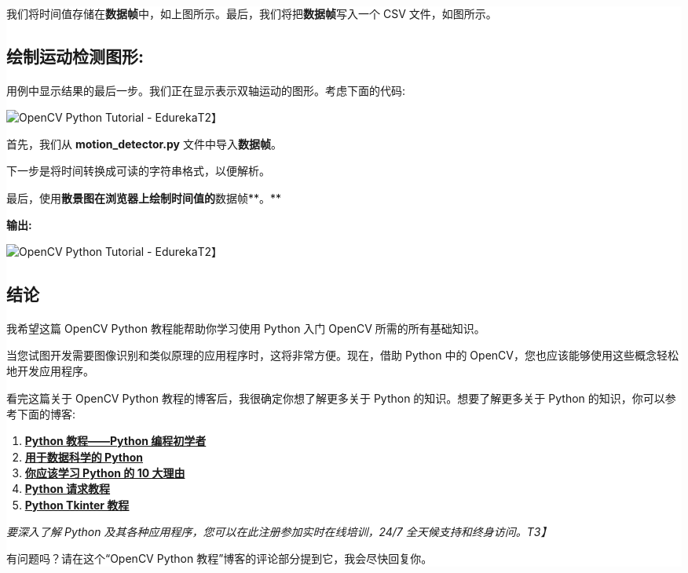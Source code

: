 我们将时间值存储在**数据帧**中，如上图所示。最后，我们将把**数据帧**写入一个 CSV 文件，如图所示。

## **绘制运动检测图形:**

用例中显示结果的最后一步。我们正在显示表示双轴运动的图形。考虑下面的代码:

![OpenCV Python Tutorial - Edureka](../Images/1f1a21abacede6adf25c997a2cddfaf2.png)T2】

首先，我们从 **motion_detector.py** 文件中导入**数据帧**。

下一步是将时间转换成可读的字符串格式，以便解析。

最后，使用**散景图在浏览器上绘制时间值的**数据帧**。**

**输出:**

![OpenCV Python Tutorial - Edureka](../Images/41f7e8c287afc8e9ccefebfebc741128.png)T2】

## **结论**

我希望这篇 OpenCV Python 教程能帮助你学习使用 Python 入门 OpenCV 所需的所有基础知识。

当您试图开发需要图像识别和类似原理的应用程序时，这将非常方便。现在，借助 Python 中的 OpenCV，您也应该能够使用这些概念轻松地开发应用程序。

看完这篇关于 OpenCV Python 教程的博客后，我很确定你想了解更多关于 Python 的知识。想要了解更多关于 Python 的知识，你可以参考下面的博客:

1.  **[Python 教程——Python 编程初学者](https://www.edureka.co/blog/python-tutorial/)**
2.  **[用于数据科学的 Python](https://www.edureka.co/blog/learn-python-for-data-science/)**
3.  [**你应该学习 Python 的 10 大理由**](https://www.edureka.co/blog/10-reasons-why-you-should-learn-python)
4.  [**Python 请求教程**](https://www.edureka.co/blog/python-requests-tutorial/)
5.  [**Python Tkinter 教程**](https://www.edureka.co/blog/tkinter-tutorial/)

*要深入了解 Python 及其各种应用程序，您可以在此注册参加实时在线培训，24/7 全天候支持和终身访问。T3】*

有问题吗？请在这个“OpenCV Python 教程”博客的评论部分提到它，我会尽快回复你。